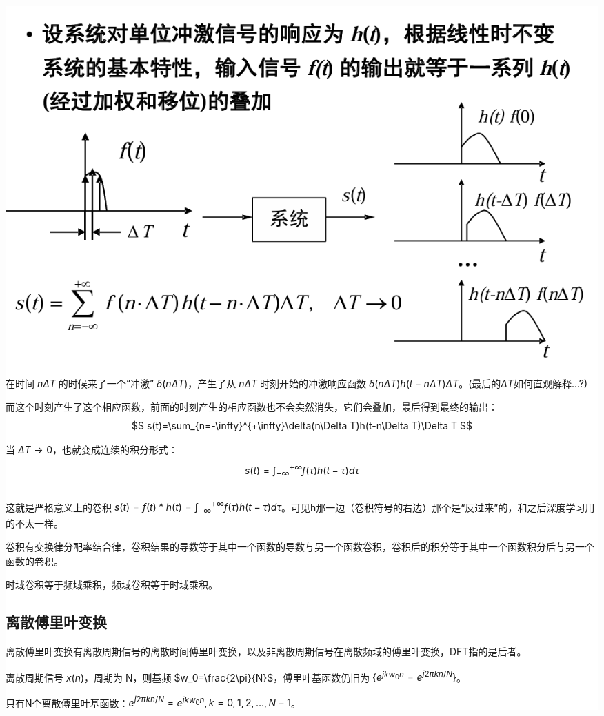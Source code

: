 ![冲激响应函数2](../_resources/ca44f356ba4d4d349d448911e8ca1b7a.png)  
  
在时间 $n\Delta T$ 的时候来了一个“冲激” $\delta(n\Delta T)$，产生了从 $n\Delta T$ 时刻开始的冲激响应函数 $\delta(n\Delta T)h(t-n\Delta T)\Delta T$。(最后的$\Delta T$如何直观解释...?)  
  
而这个时刻产生了这个相应函数，前面的时刻产生的相应函数也不会突然消失，它们会叠加，最后得到最终的输出：  
$$  
s(t)=\sum_{n=-\infty}^{+\infty}\delta(n\Delta T)h(t-n\Delta T)\Delta T  
$$  
  
当 $\Delta T \to 0$，也就变成连续的积分形式：  
$$  
s(t)=\int_{-\infty}^{+\infty}f(\tau)h(t-\tau)d\tau  
$$  
这就是严格意义上的卷积 $s(t)=f(t)\ast h(t)=\int_{-\infty}^{+\infty}f(\tau)h(t-\tau)d\tau$。可见h那一边（卷积符号的右边）那个是“反过来”的，和之后深度学习用的不太一样。  
  
卷积有交换律分配率结合律，卷积结果的导数等于其中一个函数的导数与另一个函数卷积，卷积后的积分等于其中一个函数积分后与另一个函数的卷积。  
  
时域卷积等于频域乘积，频域卷积等于时域乘积。  
  
## 离散傅里叶变换  
离散傅里叶变换有离散周期信号的离散时间傅里叶变换，以及非离散周期信号在离散频域的傅里叶变换，DFT指的是后者。  
  
离散周期信号 $x(n)$，周期为 N，则基频 $w_0=\frac{2\pi}{N}$，傅里叶基函数仍旧为 $\{e^{jkw_0n}=e^{j2\pi kn / N}\}$。  
  
只有N个离散傅里叶基函数：$e^{j2\pi kn/N}=e^{jkw_0n},k=0,1,2,\dots,N-1$。  
  